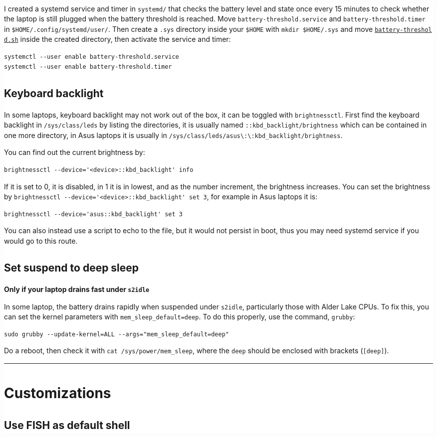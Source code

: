 I created a systemd service and timer in `systemd/` that checks the battery level and state once every 15 minutes to check whether the laptop is still plugged when the battery threshold is reached. Move `battery-threshold.service` and `battery-threshold.timer` in `$HOME/.config/systemd/user/`. Then create a `.sys` directory inside your `$HOME` with `mkdir $HOME/.sys` and move [`battery-threshold.sh`](https://github.com/iaacornus/silverblue-postinstall_upgrade/blob/main/scripts/battery-threshold.sh) inside the created directory, then activate the service and timer:

```
systemctl --user enable battery-threshold.service
systemctl --user enable battery-threshold.timer
```

## Keyboard backlight

In some laptops, keyboard backlight may not work out of the box, it can be toggled with `brightnessctl`. First find the keyboard backlight in `/sys/class/leds` by listing the directories, it is usually named `::kbd_backlight/brightness` which can be contained in one more directory, in Asus laptops it is usually in `/sys/class/leds/asus\:\:kbd_backlight/brightness`.

You can find out the current brightness by:

```
brightnessctl --device='<device>::kbd_backlight' info
```

If it is set to 0, it is disabled, in 1 it is in lowest, and as the number increment, the brightness increases. You can set the brightness by `brightnessctl --device='<device>::kbd_backlight' set 3`, for example in Asus laptops it is:

```
brightnessctl --device='asus::kbd_backlight' set 3
```

You can also instead use a script to echo to the file, but it would not persist in boot, thus you may need systemd service if you would go to this route.

## Set suspend to deep sleep

**Only if your laptop drains fast under `s2idle`**

In some laptop, the battery drains rapidly when suspended under `s2idle`, particularly those with Alder Lake CPUs. To fix this, you can set the kernel parameters with `mem_sleep_default=deep`. To do this properly, use the command, `grubby`:

```
sudo grubby --update-kernel=ALL --args="mem_sleep_default=deep"
```

Do a reboot, then check it with `cat /sys/power/mem_sleep`, where the `deep` should be enclosed with brackets (`[deep]`).

***

# Customizations

## Use FISH as default shell


[^1]: There are reported data loss on some and not on others, citing that the code of cloudflare (they implemented it) is buggy. I've tried it myself and so far I didn't experienced any data loss, and I didn't encountered complains about it yet from zen kernel users, since zen kernel disabled it by default. But again, it may not be always the case.
